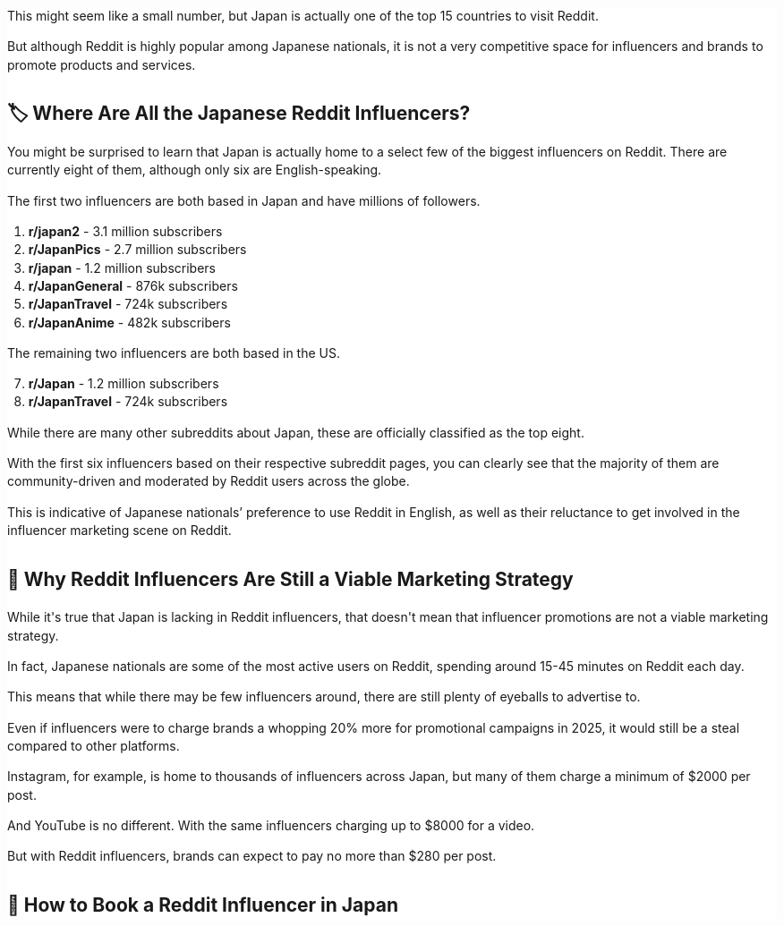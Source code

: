 This might seem like a small number, but Japan is actually one of the top 15 countries to visit Reddit.  

But although Reddit is highly popular among Japanese nationals, it is not a very competitive space for influencers and brands to promote products and services.  

## 🏷️ Where Are All the Japanese Reddit Influencers? 

You might be surprised to learn that Japan is actually home to a select few of the biggest influencers on Reddit. There are currently eight of them, although only six are English-speaking.  

The first two influencers are both based in Japan and have millions of followers. 

1. **r/japan2** - 3.1 million subscribers
2. **r/JapanPics** - 2.7 million subscribers
3. **r/japan** - 1.2 million subscribers  
4. **r/JapanGeneral** - 876k subscribers 
5. **r/JapanTravel** - 724k subscribers 
6. **r/JapanAnime** - 482k subscribers 

The remaining two influencers are both based in the US.

7. **r/Japan** - 1.2 million subscribers  
8. **r/JapanTravel** - 724k subscribers  

While there are many other subreddits about Japan, these are officially classified as the top eight.  

With the first six influencers based on their respective subreddit pages, you can clearly see that the majority of them are community-driven and moderated by Reddit users across the globe.  

This is indicative of Japanese nationals’ preference to use Reddit in English, as well as their reluctance to get involved in the influencer marketing scene on Reddit.  

## 🥹 Why Reddit Influencers Are Still a Viable Marketing Strategy

While it's true that Japan is lacking in Reddit influencers, that doesn't mean that influencer promotions are not a viable marketing strategy.  

In fact, Japanese nationals are some of the most active users on Reddit, spending around 15-45 minutes on Reddit each day.  

This means that while there may be few influencers around, there are still plenty of eyeballs to advertise to.  

Even if influencers were to charge brands a whopping 20% more for promotional campaigns in 2025, it would still be a steal compared to other platforms.  

Instagram, for example, is home to thousands of influencers across Japan, but many of them charge a minimum of $2000 per post.  

And YouTube is no different. With the same influencers charging up to $8000 for a video.  

But with Reddit influencers, brands can expect to pay no more than $280 per post.  

## 💬 How to Book a Reddit Influencer in Japan
